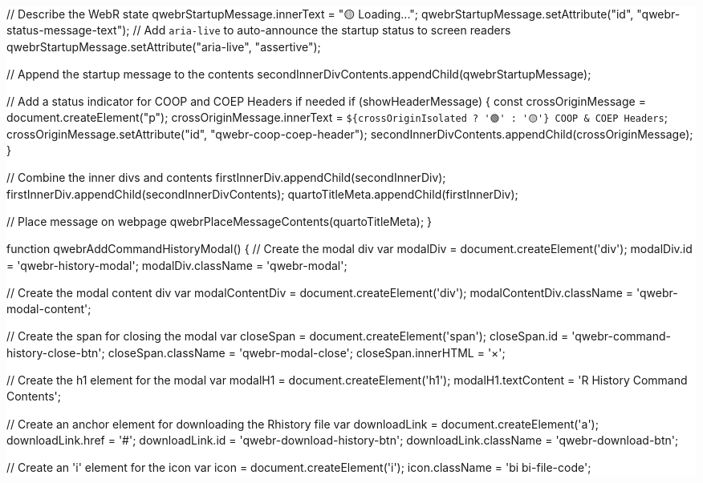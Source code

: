   // Describe the WebR state
  qwebrStartupMessage.innerText = "🟡 Loading...";
  qwebrStartupMessage.setAttribute("id", "qwebr-status-message-text");
  // Add `aria-live` to auto-announce the startup status to screen readers
  qwebrStartupMessage.setAttribute("aria-live", "assertive");

  // Append the startup message to the contents
  secondInnerDivContents.appendChild(qwebrStartupMessage);

  // Add a status indicator for COOP and COEP Headers if needed
  if (showHeaderMessage) {
    const crossOriginMessage = document.createElement("p");
    crossOriginMessage.innerText = `${crossOriginIsolated ? '🟢' : '🟡'} COOP & COEP Headers`;
    crossOriginMessage.setAttribute("id", "qwebr-coop-coep-header");
    secondInnerDivContents.appendChild(crossOriginMessage);
  }

  // Combine the inner divs and contents
  firstInnerDiv.appendChild(secondInnerDiv);
  firstInnerDiv.appendChild(secondInnerDivContents);
  quartoTitleMeta.appendChild(firstInnerDiv);

  // Place message on webpage
  qwebrPlaceMessageContents(quartoTitleMeta); 
}

function qwebrAddCommandHistoryModal() {
  // Create the modal div
  var modalDiv = document.createElement('div');
  modalDiv.id = 'qwebr-history-modal';
  modalDiv.className = 'qwebr-modal';

  // Create the modal content div
  var modalContentDiv = document.createElement('div');
  modalContentDiv.className = 'qwebr-modal-content';

  // Create the span for closing the modal
  var closeSpan = document.createElement('span');
  closeSpan.id = 'qwebr-command-history-close-btn';
  closeSpan.className = 'qwebr-modal-close';
  closeSpan.innerHTML = '&times;';

  // Create the h1 element for the modal
  var modalH1 = document.createElement('h1');
  modalH1.textContent = 'R History Command Contents';

  // Create an anchor element for downloading the Rhistory file 
  var downloadLink = document.createElement('a');
  downloadLink.href = '#';
  downloadLink.id = 'qwebr-download-history-btn';
  downloadLink.className = 'qwebr-download-btn';

  // Create an 'i' element for the icon
  var icon = document.createElement('i');
  icon.className = 'bi bi-file-code';

